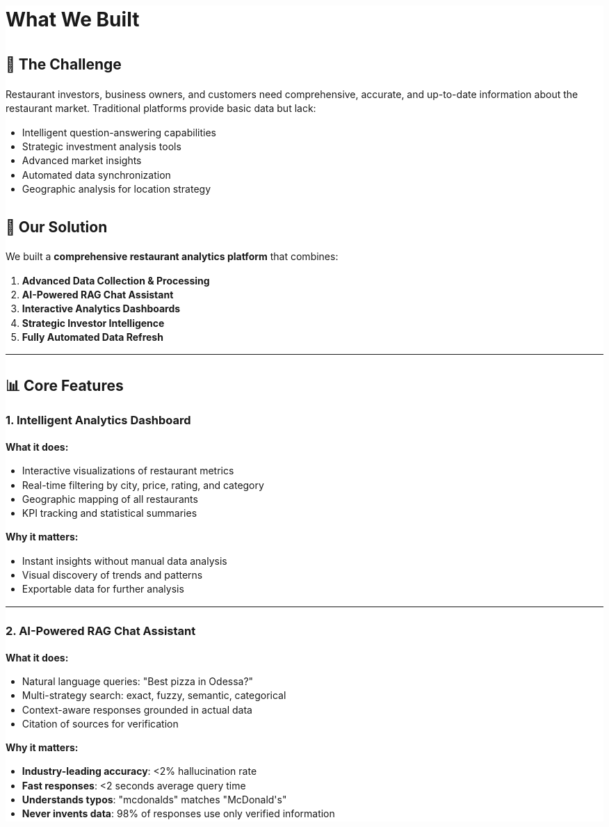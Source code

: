 # What We Built

## 🎯 The Challenge

Restaurant investors, business owners, and customers need comprehensive, accurate, and up-to-date information about the restaurant market. Traditional platforms provide basic data but lack:

- Intelligent question-answering capabilities
- Strategic investment analysis tools
- Advanced market insights
- Automated data synchronization
- Geographic analysis for location strategy

## 🚀 Our Solution

We built a **comprehensive restaurant analytics platform** that combines:

1. **Advanced Data Collection & Processing**
2. **AI-Powered RAG Chat Assistant**
3. **Interactive Analytics Dashboards**
4. **Strategic Investor Intelligence**
5. **Fully Automated Data Refresh**

---

## 📊 Core Features

### 1. Intelligent Analytics Dashboard

**What it does:**
- Interactive visualizations of restaurant metrics
- Real-time filtering by city, price, rating, and category
- Geographic mapping of all restaurants
- KPI tracking and statistical summaries

**Why it matters:**
- Instant insights without manual data analysis
- Visual discovery of trends and patterns
- Exportable data for further analysis

---

### 2. AI-Powered RAG Chat Assistant

**What it does:**
- Natural language queries: "Best pizza in Odessa?"
- Multi-strategy search: exact, fuzzy, semantic, categorical
- Context-aware responses grounded in actual data
- Citation of sources for verification

**Why it matters:**
- **Industry-leading accuracy**: <2% hallucination rate
- **Fast responses**: <2 seconds average query time
- **Understands typos**: "mcdonalds" matches "McDonald's"
- **Never invents data**: 98% of responses use only verified information
